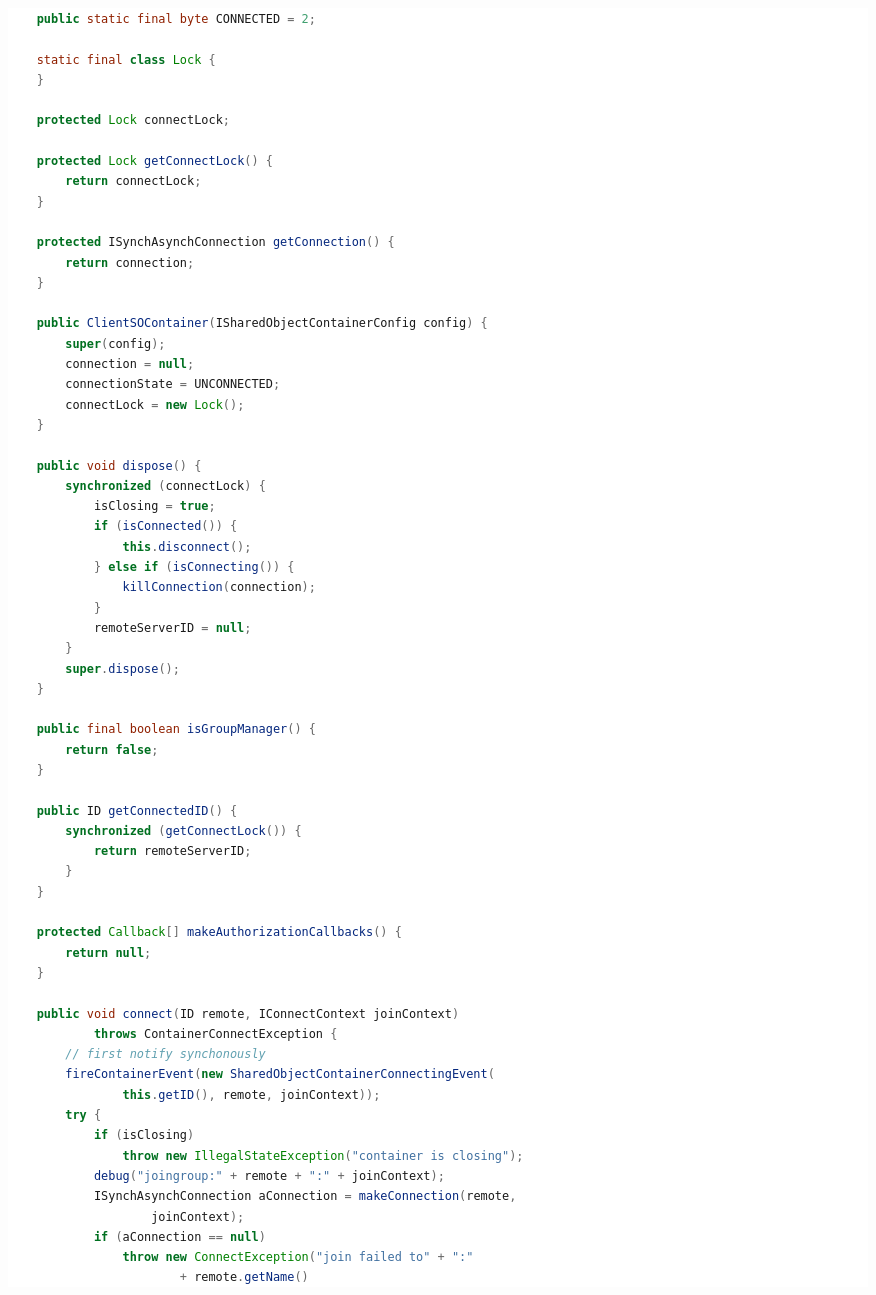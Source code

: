 ```java
	public static final byte CONNECTED = 2;

	static final class Lock {
	}

	protected Lock connectLock;

	protected Lock getConnectLock() {
		return connectLock;
	}

	protected ISynchAsynchConnection getConnection() {
		return connection;
	}

	public ClientSOContainer(ISharedObjectContainerConfig config) {
		super(config);
		connection = null;
		connectionState = UNCONNECTED;
		connectLock = new Lock();
	}

	public void dispose() {
		synchronized (connectLock) {
			isClosing = true;
			if (isConnected()) {
				this.disconnect();
			} else if (isConnecting()) {
				killConnection(connection);
			}
			remoteServerID = null;
		}
		super.dispose();
	}

	public final boolean isGroupManager() {
		return false;
	}

	public ID getConnectedID() {
		synchronized (getConnectLock()) {
			return remoteServerID;
		}
	}

	protected Callback[] makeAuthorizationCallbacks() {
		return null;
	}

	public void connect(ID remote, IConnectContext joinContext)
			throws ContainerConnectException {
		// first notify synchonously
		fireContainerEvent(new SharedObjectContainerConnectingEvent(
				this.getID(), remote, joinContext));
		try {
			if (isClosing)
				throw new IllegalStateException("container is closing");
			debug("joingroup:" + remote + ":" + joinContext);
			ISynchAsynchConnection aConnection = makeConnection(remote,
					joinContext);
			if (aConnection == null)
				throw new ConnectException("join failed to" + ":"
						+ remote.getName()
```
